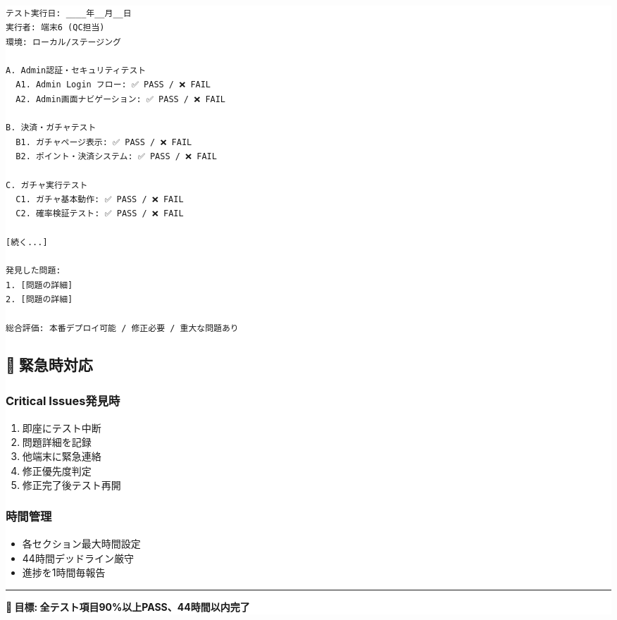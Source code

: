 ```
テスト実行日: ____年__月__日
実行者: 端末6 (QC担当)
環境: ローカル/ステージング

A. Admin認証・セキュリティテスト
  A1. Admin Login フロー: ✅ PASS / ❌ FAIL
  A2. Admin画面ナビゲーション: ✅ PASS / ❌ FAIL

B. 決済・ガチャテスト  
  B1. ガチャページ表示: ✅ PASS / ❌ FAIL
  B2. ポイント・決済システム: ✅ PASS / ❌ FAIL

C. ガチャ実行テスト
  C1. ガチャ基本動作: ✅ PASS / ❌ FAIL
  C2. 確率検証テスト: ✅ PASS / ❌ FAIL

[続く...]

発見した問題:
1. [問題の詳細]
2. [問題の詳細]

総合評価: 本番デプロイ可能 / 修正必要 / 重大な問題あり
```

## 🚨 緊急時対応

### Critical Issues発見時
1. 即座にテスト中断
2. 問題詳細を記録
3. 他端末に緊急連絡
4. 修正優先度判定
5. 修正完了後テスト再開

### 時間管理
- 各セクション最大時間設定
- 44時間デッドライン厳守
- 進捗を1時間毎報告

---
**🎯 目標: 全テスト項目90%以上PASS、44時間以内完了**